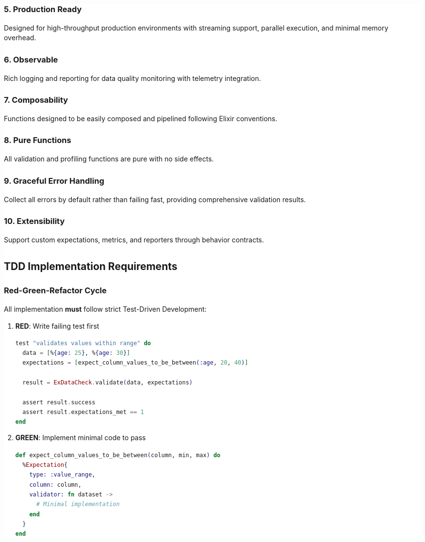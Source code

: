### 5. Production Ready

Designed for high-throughput production environments with streaming support, parallel execution, and minimal memory overhead.

### 6. Observable

Rich logging and reporting for data quality monitoring with telemetry integration.

### 7. Composability

Functions designed to be easily composed and pipelined following Elixir conventions.

### 8. Pure Functions

All validation and profiling functions are pure with no side effects.

### 9. Graceful Error Handling

Collect all errors by default rather than failing fast, providing comprehensive validation results.

### 10. Extensibility

Support custom expectations, metrics, and reporters through behavior contracts.

## TDD Implementation Requirements

### Red-Green-Refactor Cycle

All implementation **must** follow strict Test-Driven Development:

1. **RED**: Write failing test first
   ```elixir
   test "validates values within range" do
     data = [%{age: 25}, %{age: 30}]
     expectations = [expect_column_values_to_be_between(:age, 20, 40)]

     result = ExDataCheck.validate(data, expectations)

     assert result.success
     assert result.expectations_met == 1
   end
   ```

2. **GREEN**: Implement minimal code to pass
   ```elixir
   def expect_column_values_to_be_between(column, min, max) do
     %Expectation{
       type: :value_range,
       column: column,
       validator: fn dataset ->
         # Minimal implementation
       end
     }
   end
   ```
